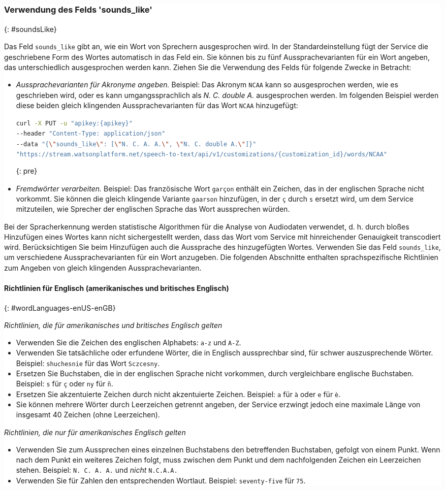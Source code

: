### Verwendung des Felds 'sounds_like'
{: #soundsLike}

Das Feld `sounds_like` gibt an, wie ein Wort von Sprechern ausgesprochen wird. In der Standardeinstellung fügt der Service die geschriebene Form des Wortes automatisch in das Feld ein. Sie können bis zu fünf Aussprachevarianten für ein Wort angeben, das unterschiedlich ausgesprochen werden kann. Ziehen Sie die Verwendung des Felds für folgende Zwecke in Betracht:

-   *Aussprachevarianten für Akronyme angeben.* Beispiel: Das Akronym `NCAA` kann so ausgesprochen werden, wie es geschrieben wird, oder es kann umgangssprachlich als *N. C. double A.* ausgesprochen werden. Im folgenden Beispiel werden diese beiden gleich klingenden Aussprachevarianten für das Wort `NCAA` hinzugefügt:

    ```bash
    curl -X PUT -u "apikey:{apikey}"
    --header "Content-Type: application/json"
    --data "{\"sounds_like\": [\"N. C. A. A.\", \"N. C. double A.\"]}"
    "https://stream.watsonplatform.net/speech-to-text/api/v1/customizations/{customization_id}/words/NCAA"
    ```
    {: pre}

-   *Fremdwörter verarbeiten.* Beispiel: Das französische Wort <code>gar&ccedil;on</code> enthält ein Zeichen, das in der englischen Sprache nicht vorkommt. Sie können die gleich klingende Variante `gaarson` hinzufügen, in der <code>&ccedil;</code> durch `s` ersetzt wird, um dem Service mitzuteilen, wie Sprecher der englischen Sprache das Wort aussprechen würden.

Bei der Spracherkennung werden statistische Algorithmen für die Analyse von Audiodaten verwendet, d. h. durch bloßes Hinzufügen eines Wortes kann nicht sichergestellt werden, dass das Wort vom Service mit hinreichender Genauigkeit transcodiert wird. Berücksichtigen Sie beim Hinzufügen auch die Aussprache des hinzugefügten Wortes. Verwenden Sie das Feld `sounds_like`, um verschiedene Aussprachevarianten für ein Wort anzugeben. Die folgenden Abschnitte enthalten sprachspezifische Richtlinien zum Angeben von gleich klingenden Aussprachevarianten.

#### Richtlinien für Englisch (amerikanisches und britisches Englisch)
{: #wordLanguages-enUS-enGB}

*Richtlinien, die für amerikanisches und britisches Englisch gelten*

-   Verwenden Sie die Zeichen des englischen Alphabets: `a-z` und `A-Z`.
-   Verwenden Sie tatsächliche oder erfundene Wörter, die in Englisch aussprechbar sind, für schwer auszusprechende Wörter. Beispiel: `shuchesnie` für das Wort `Sczcesny`.
-   Ersetzen Sie Buchstaben, die in der englischen Sprache nicht vorkommen, durch vergleichbare englische Buchstaben. Beispiel: `s` für <code>&ccedil;</code> oder `ny` für <code>&ntilde;</code>.
-   Ersetzen Sie akzentuierte Zeichen durch nicht akzentuierte Zeichen. Beispiel: `a` für <code>&agrave;</code> oder `e` für <code>&egrave;</code>.
-   Sie können mehrere Wörter durch Leerzeichen getrennt angeben, der Service erzwingt jedoch eine maximale Länge von insgesamt 40 Zeichen (ohne Leerzeichen).

*Richtlinien, die nur für amerikanisches Englisch gelten*

-   Verwenden Sie zum Aussprechen eines einzelnen Buchstabens den betreffenden Buchstaben, gefolgt von einem Punkt. Wenn nach dem Punkt ein weiteres Zeichen folgt, muss zwischen dem Punkt und dem nachfolgenden Zeichen ein Leerzeichen stehen. Beispiel: `N. C. A. A.` und *nicht* `N.C.A.A.`
-   Verwenden Sie für Zahlen den entsprechenden Wortlaut. Beispiel: `seventy-five` für `75`.
